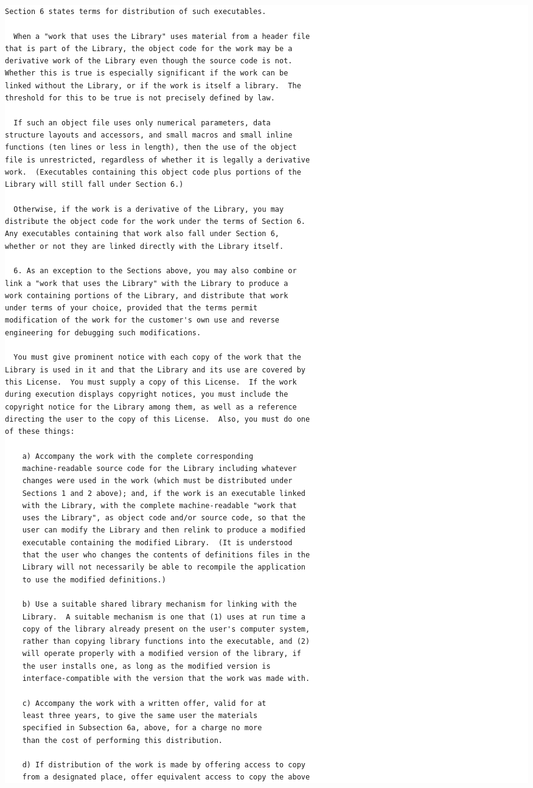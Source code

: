 ```
Section 6 states terms for distribution of such executables.

  When a "work that uses the Library" uses material from a header file
that is part of the Library, the object code for the work may be a
derivative work of the Library even though the source code is not.
Whether this is true is especially significant if the work can be
linked without the Library, or if the work is itself a library.  The
threshold for this to be true is not precisely defined by law.

  If such an object file uses only numerical parameters, data
structure layouts and accessors, and small macros and small inline
functions (ten lines or less in length), then the use of the object
file is unrestricted, regardless of whether it is legally a derivative
work.  (Executables containing this object code plus portions of the
Library will still fall under Section 6.)

  Otherwise, if the work is a derivative of the Library, you may
distribute the object code for the work under the terms of Section 6.
Any executables containing that work also fall under Section 6,
whether or not they are linked directly with the Library itself.

  6. As an exception to the Sections above, you may also combine or
link a "work that uses the Library" with the Library to produce a
work containing portions of the Library, and distribute that work
under terms of your choice, provided that the terms permit
modification of the work for the customer's own use and reverse
engineering for debugging such modifications.

  You must give prominent notice with each copy of the work that the
Library is used in it and that the Library and its use are covered by
this License.  You must supply a copy of this License.  If the work
during execution displays copyright notices, you must include the
copyright notice for the Library among them, as well as a reference
directing the user to the copy of this License.  Also, you must do one
of these things:

    a) Accompany the work with the complete corresponding
    machine-readable source code for the Library including whatever
    changes were used in the work (which must be distributed under
    Sections 1 and 2 above); and, if the work is an executable linked
    with the Library, with the complete machine-readable "work that
    uses the Library", as object code and/or source code, so that the
    user can modify the Library and then relink to produce a modified
    executable containing the modified Library.  (It is understood
    that the user who changes the contents of definitions files in the
    Library will not necessarily be able to recompile the application
    to use the modified definitions.)

    b) Use a suitable shared library mechanism for linking with the
    Library.  A suitable mechanism is one that (1) uses at run time a
    copy of the library already present on the user's computer system,
    rather than copying library functions into the executable, and (2)
    will operate properly with a modified version of the library, if
    the user installs one, as long as the modified version is
    interface-compatible with the version that the work was made with.

    c) Accompany the work with a written offer, valid for at
    least three years, to give the same user the materials
    specified in Subsection 6a, above, for a charge no more
    than the cost of performing this distribution.

    d) If distribution of the work is made by offering access to copy
    from a designated place, offer equivalent access to copy the above
```